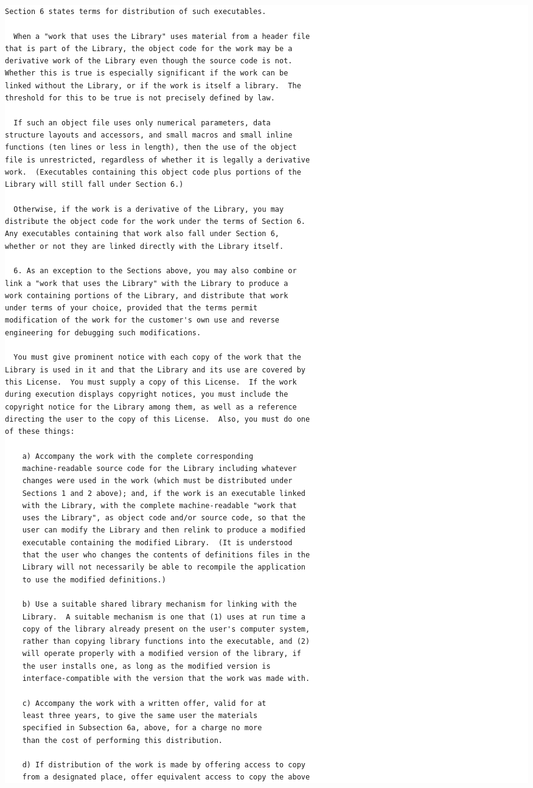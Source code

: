 ```
Section 6 states terms for distribution of such executables.

  When a "work that uses the Library" uses material from a header file
that is part of the Library, the object code for the work may be a
derivative work of the Library even though the source code is not.
Whether this is true is especially significant if the work can be
linked without the Library, or if the work is itself a library.  The
threshold for this to be true is not precisely defined by law.

  If such an object file uses only numerical parameters, data
structure layouts and accessors, and small macros and small inline
functions (ten lines or less in length), then the use of the object
file is unrestricted, regardless of whether it is legally a derivative
work.  (Executables containing this object code plus portions of the
Library will still fall under Section 6.)

  Otherwise, if the work is a derivative of the Library, you may
distribute the object code for the work under the terms of Section 6.
Any executables containing that work also fall under Section 6,
whether or not they are linked directly with the Library itself.

  6. As an exception to the Sections above, you may also combine or
link a "work that uses the Library" with the Library to produce a
work containing portions of the Library, and distribute that work
under terms of your choice, provided that the terms permit
modification of the work for the customer's own use and reverse
engineering for debugging such modifications.

  You must give prominent notice with each copy of the work that the
Library is used in it and that the Library and its use are covered by
this License.  You must supply a copy of this License.  If the work
during execution displays copyright notices, you must include the
copyright notice for the Library among them, as well as a reference
directing the user to the copy of this License.  Also, you must do one
of these things:

    a) Accompany the work with the complete corresponding
    machine-readable source code for the Library including whatever
    changes were used in the work (which must be distributed under
    Sections 1 and 2 above); and, if the work is an executable linked
    with the Library, with the complete machine-readable "work that
    uses the Library", as object code and/or source code, so that the
    user can modify the Library and then relink to produce a modified
    executable containing the modified Library.  (It is understood
    that the user who changes the contents of definitions files in the
    Library will not necessarily be able to recompile the application
    to use the modified definitions.)

    b) Use a suitable shared library mechanism for linking with the
    Library.  A suitable mechanism is one that (1) uses at run time a
    copy of the library already present on the user's computer system,
    rather than copying library functions into the executable, and (2)
    will operate properly with a modified version of the library, if
    the user installs one, as long as the modified version is
    interface-compatible with the version that the work was made with.

    c) Accompany the work with a written offer, valid for at
    least three years, to give the same user the materials
    specified in Subsection 6a, above, for a charge no more
    than the cost of performing this distribution.

    d) If distribution of the work is made by offering access to copy
    from a designated place, offer equivalent access to copy the above
```